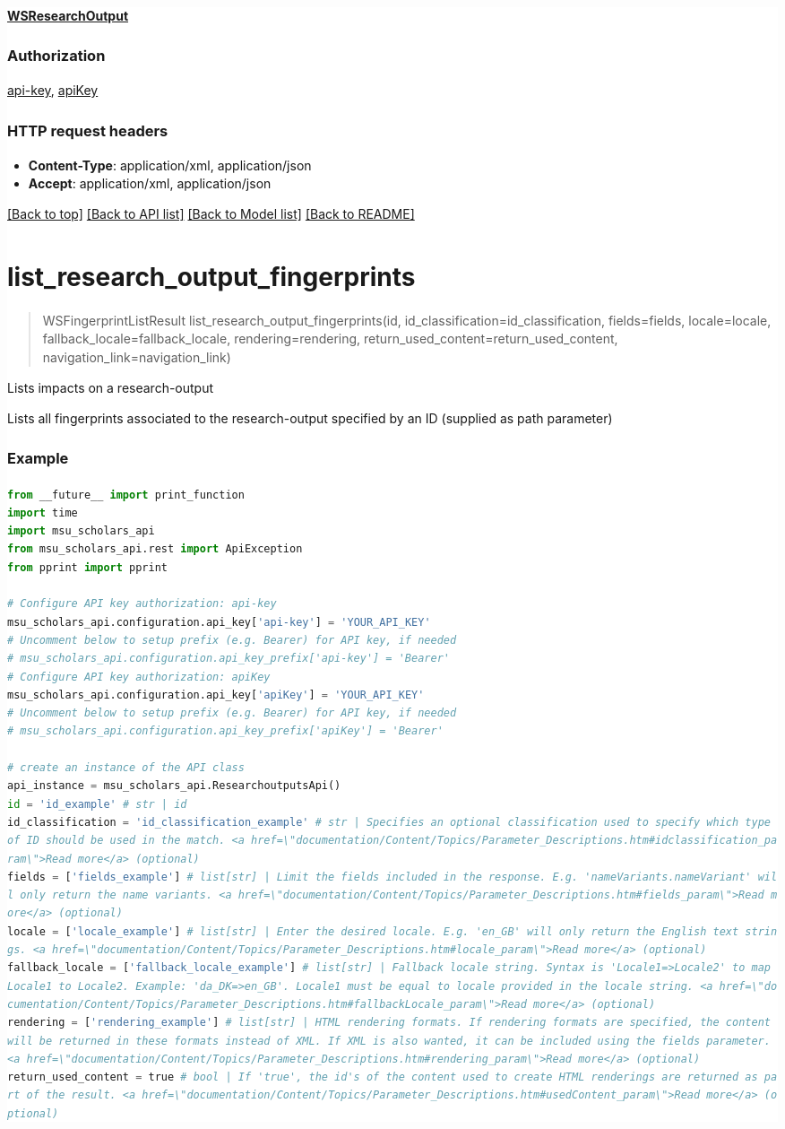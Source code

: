 [**WSResearchOutput**](WSResearchOutput.md)

### Authorization

[api-key](../README.md#api-key), [apiKey](../README.md#apiKey)

### HTTP request headers

 - **Content-Type**: application/xml, application/json
 - **Accept**: application/xml, application/json

[[Back to top]](#) [[Back to API list]](../README.md#documentation-for-api-endpoints) [[Back to Model list]](../README.md#documentation-for-models) [[Back to README]](../README.md)

# **list_research_output_fingerprints**
> WSFingerprintListResult list_research_output_fingerprints(id, id_classification=id_classification, fields=fields, locale=locale, fallback_locale=fallback_locale, rendering=rendering, return_used_content=return_used_content, navigation_link=navigation_link)

Lists impacts on a research-output

Lists all fingerprints associated to the research-output specified by an ID (supplied as path parameter)

### Example 
```python
from __future__ import print_function
import time
import msu_scholars_api
from msu_scholars_api.rest import ApiException
from pprint import pprint

# Configure API key authorization: api-key
msu_scholars_api.configuration.api_key['api-key'] = 'YOUR_API_KEY'
# Uncomment below to setup prefix (e.g. Bearer) for API key, if needed
# msu_scholars_api.configuration.api_key_prefix['api-key'] = 'Bearer'
# Configure API key authorization: apiKey
msu_scholars_api.configuration.api_key['apiKey'] = 'YOUR_API_KEY'
# Uncomment below to setup prefix (e.g. Bearer) for API key, if needed
# msu_scholars_api.configuration.api_key_prefix['apiKey'] = 'Bearer'

# create an instance of the API class
api_instance = msu_scholars_api.ResearchoutputsApi()
id = 'id_example' # str | id
id_classification = 'id_classification_example' # str | Specifies an optional classification used to specify which type of ID should be used in the match. <a href=\"documentation/Content/Topics/Parameter_Descriptions.htm#idclassification_param\">Read more</a> (optional)
fields = ['fields_example'] # list[str] | Limit the fields included in the response. E.g. 'nameVariants.nameVariant' will only return the name variants. <a href=\"documentation/Content/Topics/Parameter_Descriptions.htm#fields_param\">Read more</a> (optional)
locale = ['locale_example'] # list[str] | Enter the desired locale. E.g. 'en_GB' will only return the English text strings. <a href=\"documentation/Content/Topics/Parameter_Descriptions.htm#locale_param\">Read more</a> (optional)
fallback_locale = ['fallback_locale_example'] # list[str] | Fallback locale string. Syntax is 'Locale1=>Locale2' to map Locale1 to Locale2. Example: 'da_DK=>en_GB'. Locale1 must be equal to locale provided in the locale string. <a href=\"documentation/Content/Topics/Parameter_Descriptions.htm#fallbackLocale_param\">Read more</a> (optional)
rendering = ['rendering_example'] # list[str] | HTML rendering formats. If rendering formats are specified, the content will be returned in these formats instead of XML. If XML is also wanted, it can be included using the fields parameter. <a href=\"documentation/Content/Topics/Parameter_Descriptions.htm#rendering_param\">Read more</a> (optional)
return_used_content = true # bool | If 'true', the id's of the content used to create HTML renderings are returned as part of the result. <a href=\"documentation/Content/Topics/Parameter_Descriptions.htm#usedContent_param\">Read more</a> (optional)
```